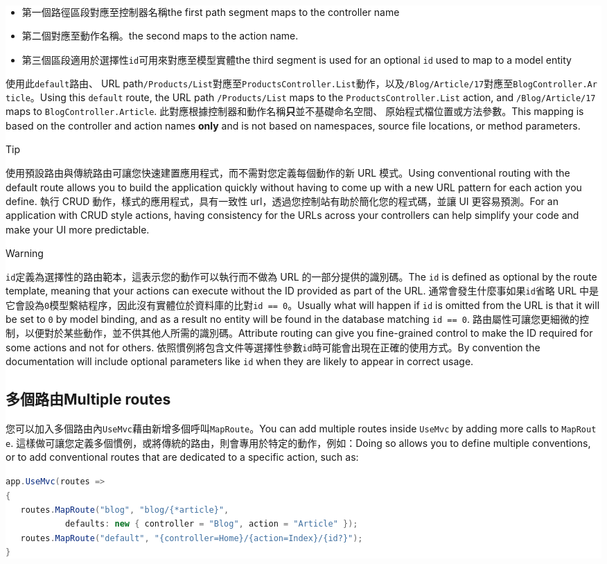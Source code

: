 * <span data-ttu-id="7616c-148">第一個路徑區段對應至控制器名稱</span><span class="sxs-lookup"><span data-stu-id="7616c-148">the first path segment maps to the controller name</span></span>

* <span data-ttu-id="7616c-149">第二個對應至動作名稱。</span><span class="sxs-lookup"><span data-stu-id="7616c-149">the second maps to the action name.</span></span>

* <span data-ttu-id="7616c-150">第三個區段適用於選擇性`id`可用來對應至模型實體</span><span class="sxs-lookup"><span data-stu-id="7616c-150">the third segment is used for an optional `id` used to map to a model entity</span></span>

<span data-ttu-id="7616c-151">使用此`default`路由、 URL path`/Products/List`對應至`ProductsController.List`動作，以及`/Blog/Article/17`對應至`BlogController.Article`。</span><span class="sxs-lookup"><span data-stu-id="7616c-151">Using this `default` route, the URL path `/Products/List` maps to the `ProductsController.List` action, and `/Blog/Article/17` maps to `BlogController.Article`.</span></span> <span data-ttu-id="7616c-152">此對應根據控制器和動作名稱**只**並不基礎命名空間、 原始程式檔位置或方法參數。</span><span class="sxs-lookup"><span data-stu-id="7616c-152">This mapping is based on the controller and action names **only** and is not based on namespaces, source file locations, or method parameters.</span></span>

> [!TIP]
> <span data-ttu-id="7616c-153">使用預設路由與傳統路由可讓您快速建置應用程式，而不需對您定義每個動作的新 URL 模式。</span><span class="sxs-lookup"><span data-stu-id="7616c-153">Using conventional routing with the default route allows you to build the application quickly without having to come up with a new URL pattern for each action you define.</span></span> <span data-ttu-id="7616c-154">執行 CRUD 動作，樣式的應用程式，具有一致性 url，透過您控制站有助於簡化您的程式碼，並讓 UI 更容易預測。</span><span class="sxs-lookup"><span data-stu-id="7616c-154">For an application with CRUD style actions, having consistency for the URLs across your controllers can help simplify your code and make your UI more predictable.</span></span>

> [!WARNING]
> <span data-ttu-id="7616c-155">`id`定義為選擇性的路由範本，這表示您的動作可以執行而不做為 URL 的一部分提供的識別碼。</span><span class="sxs-lookup"><span data-stu-id="7616c-155">The `id` is defined as optional by the route template, meaning that your actions can execute without the ID provided as part of the URL.</span></span> <span data-ttu-id="7616c-156">通常會發生什麼事如果`id`省略 URL 中是它會設為`0`模型繫結程序，因此沒有實體位於資料庫的比對`id == 0`。</span><span class="sxs-lookup"><span data-stu-id="7616c-156">Usually what will happen if `id` is omitted from the URL is that it will be set to `0` by model binding, and as a result no entity will be found in the database matching `id == 0`.</span></span> <span data-ttu-id="7616c-157">路由屬性可讓您更細微的控制，以便對於某些動作，並不供其他人所需的識別碼。</span><span class="sxs-lookup"><span data-stu-id="7616c-157">Attribute routing can give you fine-grained control to make the ID required for some actions and not for others.</span></span> <span data-ttu-id="7616c-158">依照慣例將包含文件等選擇性參數`id`時可能會出現在正確的使用方式。</span><span class="sxs-lookup"><span data-stu-id="7616c-158">By convention the documentation will include optional parameters like `id` when they are likely to appear in correct usage.</span></span>

## <a name="multiple-routes"></a><span data-ttu-id="7616c-159">多個路由</span><span class="sxs-lookup"><span data-stu-id="7616c-159">Multiple routes</span></span>

<span data-ttu-id="7616c-160">您可以加入多個路由內`UseMvc`藉由新增多個呼叫`MapRoute`。</span><span class="sxs-lookup"><span data-stu-id="7616c-160">You can add multiple routes inside `UseMvc` by adding more calls to `MapRoute`.</span></span> <span data-ttu-id="7616c-161">這樣做可讓您定義多個慣例，或將傳統的路由，則會專用於特定的動作，例如：</span><span class="sxs-lookup"><span data-stu-id="7616c-161">Doing so allows you to define multiple conventions, or to add conventional routes that are dedicated to a specific action, such as:</span></span>



```csharp
app.UseMvc(routes =>
{
   routes.MapRoute("blog", "blog/{*article}",
            defaults: new { controller = "Blog", action = "Article" });
   routes.MapRoute("default", "{controller=Home}/{action=Index}/{id?}");
}
```
